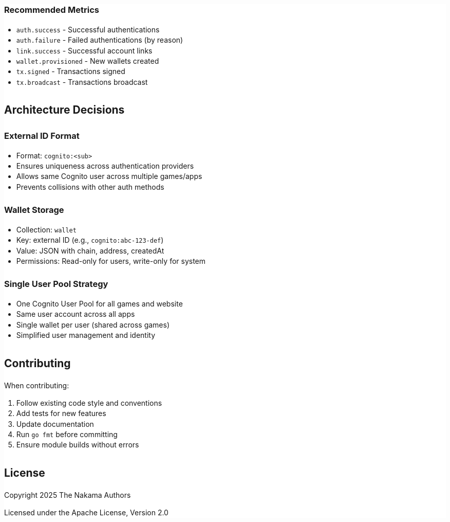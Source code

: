 ### Recommended Metrics

- `auth.success` - Successful authentications
- `auth.failure` - Failed authentications (by reason)
- `link.success` - Successful account links
- `wallet.provisioned` - New wallets created
- `tx.signed` - Transactions signed
- `tx.broadcast` - Transactions broadcast

## Architecture Decisions

### External ID Format

- Format: `cognito:<sub>`
- Ensures uniqueness across authentication providers
- Allows same Cognito user across multiple games/apps
- Prevents collisions with other auth methods

### Wallet Storage

- Collection: `wallet`
- Key: external ID (e.g., `cognito:abc-123-def`)
- Value: JSON with chain, address, createdAt
- Permissions: Read-only for users, write-only for system

### Single User Pool Strategy

- One Cognito User Pool for all games and website
- Same user account across all apps
- Single wallet per user (shared across games)
- Simplified user management and identity

## Contributing

When contributing:

1. Follow existing code style and conventions
2. Add tests for new features
3. Update documentation
4. Run `go fmt` before committing
5. Ensure module builds without errors

## License

Copyright 2025 The Nakama Authors

Licensed under the Apache License, Version 2.0

